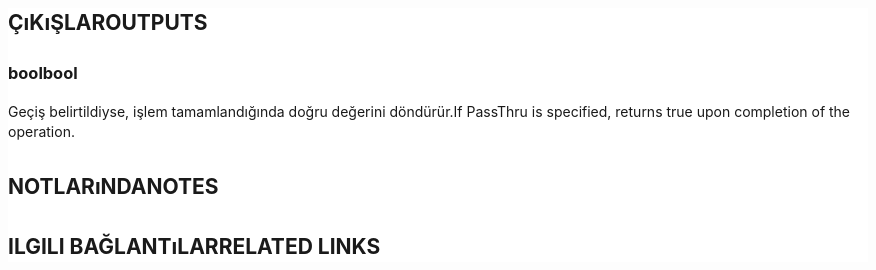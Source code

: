## <span data-ttu-id="5528d-137">ÇıKıŞLAR</span><span class="sxs-lookup"><span data-stu-id="5528d-137">OUTPUTS</span></span>

### <span data-ttu-id="5528d-138">bool</span><span class="sxs-lookup"><span data-stu-id="5528d-138">bool</span></span>
<span data-ttu-id="5528d-139">Geçiş belirtildiyse, işlem tamamlandığında doğru değerini döndürür.</span><span class="sxs-lookup"><span data-stu-id="5528d-139">If PassThru is specified, returns true upon completion of the operation.</span></span>

## <span data-ttu-id="5528d-140">NOTLARıNDA</span><span class="sxs-lookup"><span data-stu-id="5528d-140">NOTES</span></span>

## <span data-ttu-id="5528d-141">ILGILI BAĞLANTıLAR</span><span class="sxs-lookup"><span data-stu-id="5528d-141">RELATED LINKS</span></span>

